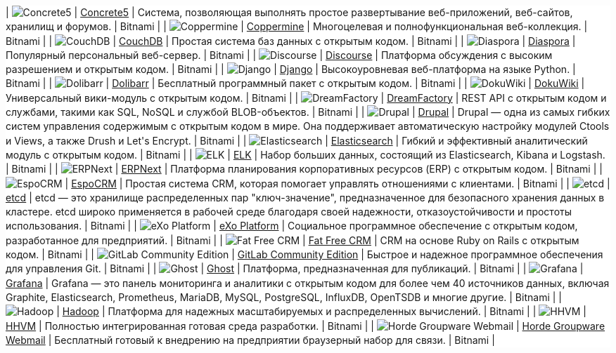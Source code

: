 | ![Concrete5](media/azure-stack-marketplace-azure-items/concrete5.png) | [Concrete5](https://azuremarketplace.microsoft.com/marketplace/apps/bitnami.concrete5) | Система, позволяющая выполнять простое развертывание веб-приложений, веб-сайтов, хранилищ и форумов. | Bitnami |
| ![Coppermine](media/azure-stack-marketplace-azure-items/coppermine.png) | [Coppermine](https://azuremarketplace.microsoft.com/marketplace/apps/bitnami.coppermine) | Многоцелевая и полнофункциональная веб-коллекция. | Bitnami |
| ![CouchDB](media/azure-stack-marketplace-azure-items/couchdb.png) | [CouchDB](https://azuremarketplace.microsoft.com/marketplace/apps/bitnami.couchdb) | Простая система баз данных с открытым кодом. | Bitnami |
| ![Diaspora](media/azure-stack-marketplace-azure-items/diaspora.png) | [Diaspora](https://azuremarketplace.microsoft.com/marketplace/apps/bitnami.diaspora) | Популярный персональный веб-сервер. | Bitnami |
| ![Discourse](media/azure-stack-marketplace-azure-items/discourse.png) | [Discourse](https://azuremarketplace.microsoft.com/marketplace/apps/bitnami.discourse) | Платформа обсуждения с высоким разрешением и открытым кодом. | Bitnami |
| ![Django](media/azure-stack-marketplace-azure-items/django.png) | [Django](https://azuremarketplace.microsoft.com/marketplace/apps/bitnami.djangostack) | Высокоуровневая веб-платформа на языке Python. | Bitnami |
| ![Dolibarr](media/azure-stack-marketplace-azure-items/dolibarr.png) | [Dolibarr](https://azuremarketplace.microsoft.com/marketplace/apps/bitnami.dolibarr) | Бесплатный программный пакет с открытым кодом. | Bitnami |
| ![DokuWiki](media/azure-stack-marketplace-azure-items/dokuwiki.png) | [DokuWiki](https://azuremarketplace.microsoft.com/marketplace/apps/bitnami.dokuwiki) | Универсальный вики-модуль с открытым кодом. | Bitnami |
| ![DreamFactory](media/azure-stack-marketplace-azure-items/dreamfactory.png) | [DreamFactory](https://azuremarketplace.microsoft.com/marketplace/apps/bitnami.dreamfactory) | REST API с открытым кодом и службами, такими как SQL, NoSQL и службой BLOB-объектов. | Bitnami |
| ![Drupal](media/azure-stack-marketplace-azure-items/drupal.png) | [Drupal](https://azuremarketplace.microsoft.com/marketplace/apps/bitnami.drupal) | Drupal — одна из самых гибких систем управления содержимым с открытым кодом в мире. Она поддерживает автоматическую настройку модулей Ctools и Views, а также Drush и Let's Encrypt. | Bitnami |
| ![Elasticsearch](media/azure-stack-marketplace-azure-items/elasticsearch.png) | [Elasticsearch](https://azuremarketplace.microsoft.com/marketplace/apps/bitnami.elastic-search) | Гибкий и эффективный аналитический модуль с открытым кодом. | Bitnami |
| ![ELK](media/azure-stack-marketplace-azure-items/elk.png) | [ELK](https://azuremarketplace.microsoft.com/marketplace/apps/bitnami.elk) | Набор больших данных, состоящий из Elasticsearch, Kibana и Logstash. | Bitnami |
| ![ERPNext](media/azure-stack-marketplace-azure-items/erpnext.png) | [ERPNext](https://azuremarketplace.microsoft.com/marketplace/apps/bitnami.erpnext) | Платформа планирования корпоративных ресурсов (ERP) с открытым кодом. | Bitnami |
| ![EspoCRM](media/azure-stack-marketplace-azure-items/espocrm.png) | [EspoCRM](https://azuremarketplace.microsoft.com/marketplace/apps/bitnami.espocrm) | Простая система CRM, которая помогает управлять отношениями с клиентами. | Bitnami |
| ![etcd](media/azure-stack-marketplace-azure-items/etcd.png) | [etcd](https://azuremarketplace.microsoft.com/marketplace/apps/bitnami.etcd) | etcd — это хранилище распределенных пар "ключ-значение", предназначенное для безопасного хранения данных в кластере. etcd широко применяется в рабочей среде благодаря своей надежности, отказоустойчивости и простоты использования. | Bitnami |
| ![eXo Platform](media/azure-stack-marketplace-azure-items/exoplatform.png) | [eXo Platform](https://azuremarketplace.microsoft.com/marketplace/apps/bitnami.exoplatform) | Социальное программное обеспечение с открытым кодом, разработанное для предприятий. | Bitnami |
| ![Fat Free CRM](media/azure-stack-marketplace-azure-items/fatfreecrm.png) | [Fat Free CRM](https://azuremarketplace.microsoft.com/marketplace/apps/bitnami.fatfreecrm) | CRM на основе Ruby on Rails с открытым кодом. | Bitnami |
| ![GitLab Community Edition](media/azure-stack-marketplace-azure-items/bitnami.png) | [GitLab Community Edition](https://azuremarketplace.microsoft.com/marketplace/apps/bitnami.gitlab) | Быстрое и надежное программное обеспечения для управления Git. | Bitnami |
| ![Ghost](media/azure-stack-marketplace-azure-items/ghost.png) | [Ghost](https://azuremarketplace.microsoft.com/marketplace/apps/bitnami.ghost) | Платформа, предназначенная для публикаций. | Bitnami |
| ![Grafana](media/azure-stack-marketplace-azure-items/grafana.png) | [Grafana](https://azuremarketplace.microsoft.com/marketplace/apps/bitnami.grafana) | Grafana — это панель мониторинга и аналитики с открытым кодом для более чем 40 источников данных, включая Graphite, Elasticsearch, Prometheus, MariaDB, MySQL, PostgreSQL, InfluxDB, OpenTSDB и многие другие. | Bitnami |
| ![Hadoop](media/azure-stack-marketplace-azure-items/hadoop.png) | [Hadoop](https://azuremarketplace.microsoft.com/marketplace/apps/bitnami.hadoop) | Платформа для надежных масштабируемых и распределенных вычислений. | Bitnami |
| ![HHVM](media/azure-stack-marketplace-azure-items/hhvm.png) | [HHVM](https://azuremarketplace.microsoft.com/marketplace/apps/bitnami.hhvmstack) | Полностью интегрированная готовая среда разработки. | Bitnami |
| ![Horde Groupware Webmail](media/azure-stack-marketplace-azure-items/hordegroupwarewebmail.png) | [Horde Groupware Webmail](https://azuremarketplace.microsoft.com/marketplace/apps/bitnami.hordegroupwarewebmail) | Бесплатный готовый к внедрению на предприятии браузерный набор для связи. | Bitnami |